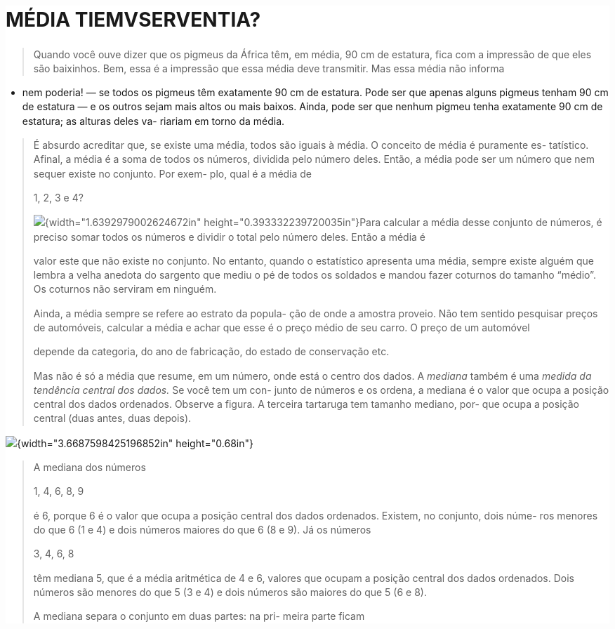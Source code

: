MÉDIA TIEMVSERVENTIA?
=====================

> Quando você ouve dizer que os pigmeus da África têm, em média, 90 cm
> de estatura, fica com a impressão de que eles são baixinhos. Bem, essa
> é a impressão que essa média deve transmitir. Mas essa média não
> informa

-   nem poderia! — se todos os pigmeus têm exatamente 90 cm de estatura.
    Pode ser que apenas alguns pigmeus tenham 90 cm de estatura — e os
    outros sejam mais altos ou mais baixos. Ainda, pode ser que nenhum
    pigmeu tenha exatamente 90 cm de estatura; as alturas deles va-
    riariam em torno da média.

> É absurdo acreditar que, se existe uma média, todos são iguais à
> média. O conceito de média é puramente es- tatístico. Afinal, a média
> é a soma de todos os números, dividida pelo número deles. Então, a
> média pode ser um número que nem sequer existe no conjunto. Por exem-
> plo, qual é a média de
>
> 1, 2, 3 e 4?
>
> ![](media/image21.png){width="1.6392979002624672in"
> height="0.393332239720035in"}Para calcular a média desse conjunto de
> números, é preciso somar todos os números e dividir o total pelo
> número deles. Então a média é
>
> valor este que não existe no conjunto. No entanto, quando o
> estatístico apresenta uma média, sempre existe alguém que lembra a
> velha anedota do sargento que mediu o pé de todos os soldados e mandou
> fazer coturnos do tamanho “médio”. Os coturnos não serviram em
> ninguém.
>
> Ainda, a média sempre se refere ao estrato da popula- ção de onde a
> amostra proveio. Não tem sentido pesquisar preços de automóveis,
> calcular a média e achar que esse é o preço médio de seu carro. O
> preço de um automóvel
>
> depende da categoria, do ano de fabricação, do estado de conservação
> etc.
>
> Mas não é só a média que resume, em um número, onde está o centro dos
> dados. A *mediana* também é uma *medida da tendência central dos
> dados.* Se você tem um con- junto de números e os ordena, a mediana é
> o valor que ocupa a posição central dos dados ordenados. Observe a
> figura. A terceira tartaruga tem tamanho mediano, por- que ocupa a
> posição central (duas antes, duas depois).

![](media/image22.png){width="3.6687598425196852in" height="0.68in"}

> A mediana dos números
>
> 1, 4, 6, 8, 9
>
> é 6, porque 6 é o valor que ocupa a posição central dos dados
> ordenados. Existem, no conjunto, dois núme- ros menores do que 6 (1 e
> 4) e dois números maiores do que 6 (8 e 9). Já os números
>
> 3, 4, 6, 8
>
> têm mediana 5, que é a média aritmética de 4 e 6, valores que ocupam a
> posição central dos dados ordenados. Dois números são menores do que 5
> (3 e 4) e dois números são maiores do que 5 (6 e 8).
>
> A mediana separa o conjunto em duas partes: na pri- meira parte ficam